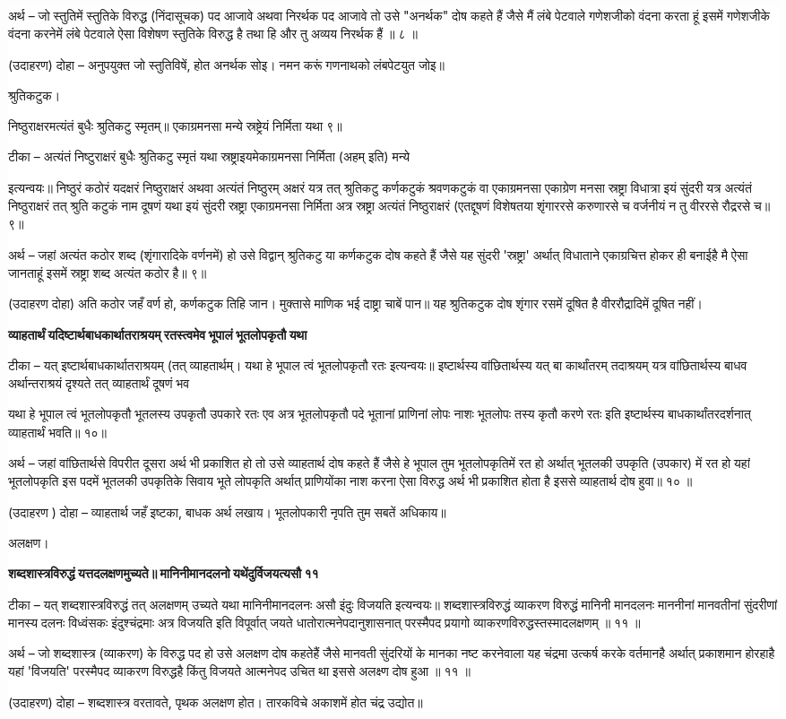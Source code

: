  अर्थ – जो स्तुतिमें स्तुतिके विरुद्ध (निंदासूचक) पद आजावे अथवा निरर्थक पद आजावे तो उसे "अनर्थक" दोष कहते हैं जैसे मैं लंबे पेटवाले गणेशजीको वंदना करता हूं इसमें गणेशजीके वंदना करनेमें लंबे पेटवाले ऐसा विशेषण स्तुतिके विरुद्ध है तथा हि और तु अव्यय निरर्थक हैं ॥ ८ ॥

 (उदाहरण) दोहा – अनुपयुक्त जो स्तुतिविषें, होत अनर्थक सोइ। नमन करूं गणनाथको लंबपेटयुत जोइ॥

श्रुतिकटुक।

 निष्ठुराक्षरमत्यंतं बुधैः श्रुतिकटु स्मृतम्॥ एकाग्रमनसा मन्ये स्रष्ट्रेयं निर्मिता यथा ९॥

 टीका – अत्यंतं निष्टुराक्षरं बुधैः श्रुतिकटु स्मृतं यथा स्रष्ट्राइयमेकाग्रमनसा निर्मिता (अहम् इति) मन्ये



इत्यन्वयः॥ निष्ठुरं कठोरं यदक्षरं निष्ठुराक्षरं अथवा अत्यंतं निष्ठुरम् अक्षरं यत्र तत् श्रुतिकटु कर्णकटुकं श्रवणकटुकं वा एकाग्रमनसा एकाग्रेण मनसा स्रष्ट्रा विधात्रा इयं सुंदरी यत्र अत्यंतं निष्ठुराक्षरं तत् श्रुति कटुकं नाम दूषणं यथा इयं सुंदरी स्रष्ट्रा एकाग्रमनसा निर्मिता अत्र स्रष्ट्रा अत्यंतं निष्ठुराक्षरं (एतद्दूषणं विशेषतया शृंगाररसे करुणारसे च वर्जनीयं न तु वीररसे रौद्ररसे च॥ ९॥

 अर्थ – जहां अत्यंत कठोर शब्द (शृंगारादिके वर्णनमें) हो उसे विद्वान् श्रुतिकटु या कर्णकटुक दोष कहते हैं जैसे यह सुंदरी 'स्रष्ट्रा' अर्थात् विधाताने एकाग्रचित्त होकर ही बनाईहै मै ऐसा जानताहूं इसमें स्रष्ट्रा शब्द अत्यंत कठोर है॥ ९॥

 (उदाहरण दोहा) अति कठोर जहँ वर्ण हो, कर्णकटुक तिहि जान। मुक्तासे माणिक भई दाष्ट्रा चाबें पान॥ यह श्रुतिकटुक दोष शृंगार रसमें दूषित है वीररौद्रादिमें दूषित नहीं।

**व्याहतार्थं यदिष्टार्थबाधकार्थातराश्रयम् रतस्त्वमेव भूपालं भूतलोपकृतौ यथा**

 टीका – यत् इष्टार्थबाधकार्थातराश्रयम् (तत् व्याहतार्थम्। यथा हे भूपाल त्वं भूतलोपकृतौ रतः इत्यन्वयः॥ इष्टार्थस्य वांछितार्थस्य यत् बा कार्थांतरम् तदाश्रयम् यत्र वांछितार्थस्य बाधव अर्थान्तराश्रयं दृश्यते तत् व्याहतार्थं दूषणं भव



 यथा हे भूपाल त्वं भूतलोपकृतौ भूतलस्य उपकृतौ उपकारे रतः एव अत्र भूतलोपकृतौ पदे भूतानां प्राणिनां लोपः नाशः भूतलोपः तस्य कृतौ करणे रतः इति इष्टार्थस्य बाधकार्थांतरदर्शनात् व्याहतार्थं भवति॥ १०॥

 अर्थ – जहां वांछितार्थसे विपरीत दूसरा अर्थ भी प्रकाशित हो तो उसे व्याहतार्थ दोष कहते हैं जैसे हे भूपाल तुम भूतलोपकृतिमें रत हो अर्थात् भूतलकी उपकृति (उपकार) में रत हो यहां भूतलोपकृति इस पदमें भूतलकी उपकृतिके सिवाय भूते लोपकृति अर्थात् प्राणियोंका नाश करना ऐसा विरुद्ध अर्थ भी प्रकाशित होता है इससे व्याहतार्थ दोष हुवा॥ १० ॥

 (उदाहरण ) दोहा – व्याहतार्थ जहँ इष्टका, बाधक अर्थ लखाय। भूतलोपकारी नृपति तुम सबतें अधिकाय॥

अलक्षण।

**शब्दशास्त्रविरुद्धं यत्तदलक्षणमुच्यते॥ मानिनीमानदलनो यथेंदुर्विजयत्यसौ ११**

 टीका – यत् शब्दशास्त्रविरुद्धं तत् अलक्षणम् उच्यते यथा मानिनीमानदलनः असौ इंदुः विजयति इत्यन्वयः॥ शब्दशास्त्रविरुद्धं व्याकरण विरुद्धं मानिनी मानदलनः माननीनां मानवतीनां सुंदरीणां मानस्य दलनः विध्वंसकः इंदुश्चंद्रमाः अत्र विजयति इति विपूर्वात् जयते धातोरात्मनेपदानुशासनात् परस्मैपद प्रयागो व्याकरणविरुद्धस्तस्मादलक्षणम् ॥ ११ ॥



 अर्थ – जो शब्दशास्त्र (व्याकरण) के विरुद्ध पद हो उसे अलक्षण दोष कहतेहैं जैसे मानवती सुंदरियों के मानका नष्ट करनेवाला यह चंद्रमा उत्कर्ष करके वर्तमानहै अर्थात् प्रकाशमान होरहाहै यहां 'विजयति' परस्मैपद व्याकरण विरुद्धहै किंतु विजयते आत्मनेपद उचित था इससे अलक्ष्ण दोष हुआ ॥ ११ ॥

 (उदाहरण) दोहा – शब्दशास्त्र वरतावते, पृथक अलक्षण होत। तारकविचे अकाशमें होत चंद्र उद्योत॥
